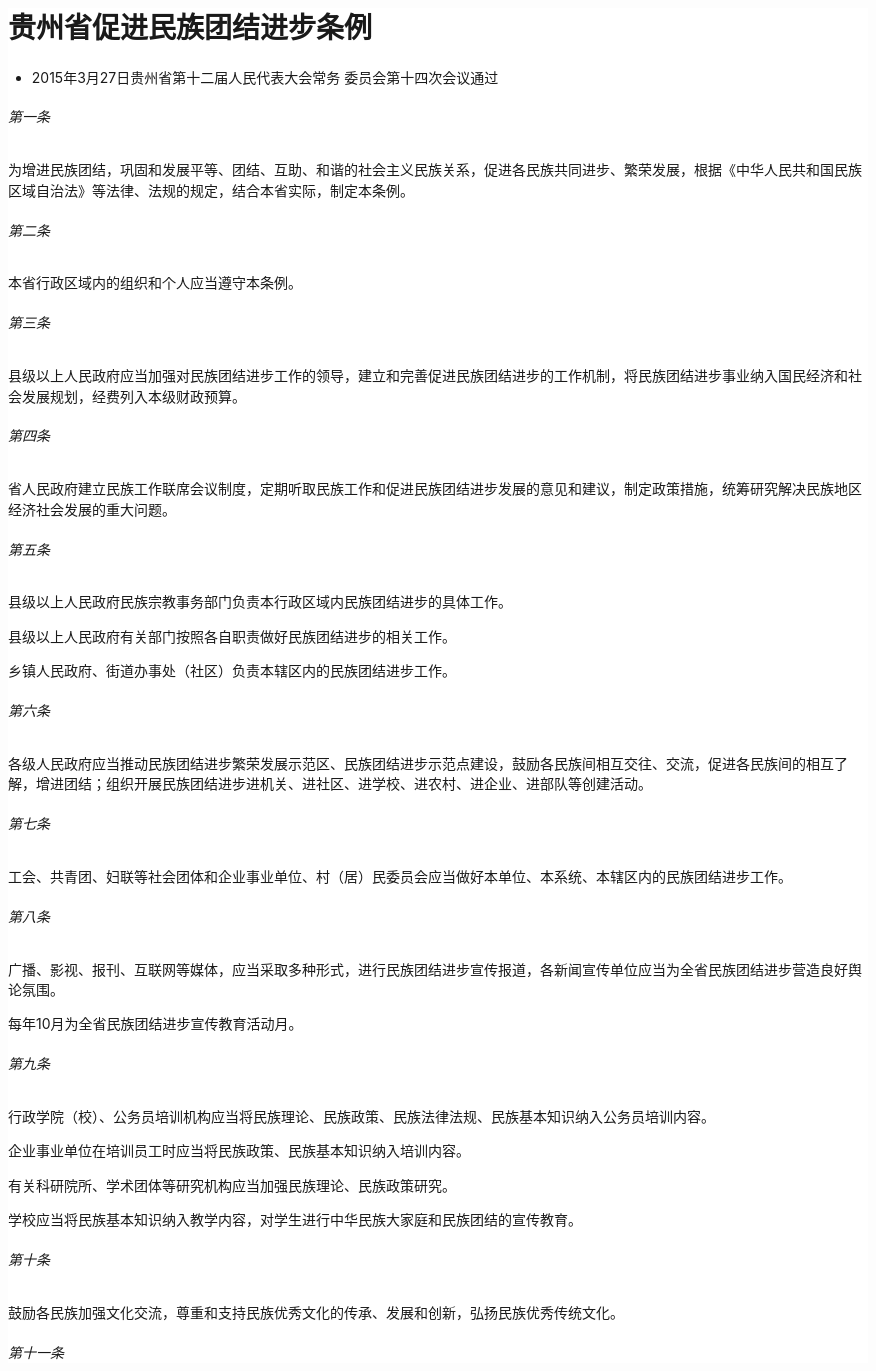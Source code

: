 # 贵州省促进民族团结进步条例

- 2015年3月27日贵州省第十二届人民代表大会常务
  委员会第十四次会议通过



###### 第一条

为增进民族团结，巩固和发展平等、团结、互助、和谐的社会主义民族关系，促进各民族共同进步、繁荣发展，根据《中华人民共和国民族区域自治法》等法律、法规的规定，结合本省实际，制定本条例。

###### 第二条

本省行政区域内的组织和个人应当遵守本条例。

###### 第三条

县级以上人民政府应当加强对民族团结进步工作的领导，建立和完善促进民族团结进步的工作机制，将民族团结进步事业纳入国民经济和社会发展规划，经费列入本级财政预算。

###### 第四条

省人民政府建立民族工作联席会议制度，定期听取民族工作和促进民族团结进步发展的意见和建议，制定政策措施，统筹研究解决民族地区经济社会发展的重大问题。

###### 第五条

县级以上人民政府民族宗教事务部门负责本行政区域内民族团结进步的具体工作。

县级以上人民政府有关部门按照各自职责做好民族团结进步的相关工作。

乡镇人民政府、街道办事处（社区）负责本辖区内的民族团结进步工作。

###### 第六条

各级人民政府应当推动民族团结进步繁荣发展示范区、民族团结进步示范点建设，鼓励各民族间相互交往、交流，促进各民族间的相互了解，增进团结；组织开展民族团结进步进机关、进社区、进学校、进农村、进企业、进部队等创建活动。

###### 第七条

工会、共青团、妇联等社会团体和企业事业单位、村（居）民委员会应当做好本单位、本系统、本辖区内的民族团结进步工作。

###### 第八条

广播、影视、报刊、互联网等媒体，应当采取多种形式，进行民族团结进步宣传报道，各新闻宣传单位应当为全省民族团结进步营造良好舆论氛围。

每年10月为全省民族团结进步宣传教育活动月。

###### 第九条

行政学院（校）、公务员培训机构应当将民族理论、民族政策、民族法律法规、民族基本知识纳入公务员培训内容。

企业事业单位在培训员工时应当将民族政策、民族基本知识纳入培训内容。

有关科研院所、学术团体等研究机构应当加强民族理论、民族政策研究。

学校应当将民族基本知识纳入教学内容，对学生进行中华民族大家庭和民族团结的宣传教育。

###### 第十条

鼓励各民族加强文化交流，尊重和支持民族优秀文化的传承、发展和创新，弘扬民族优秀传统文化。

###### 第十一条
